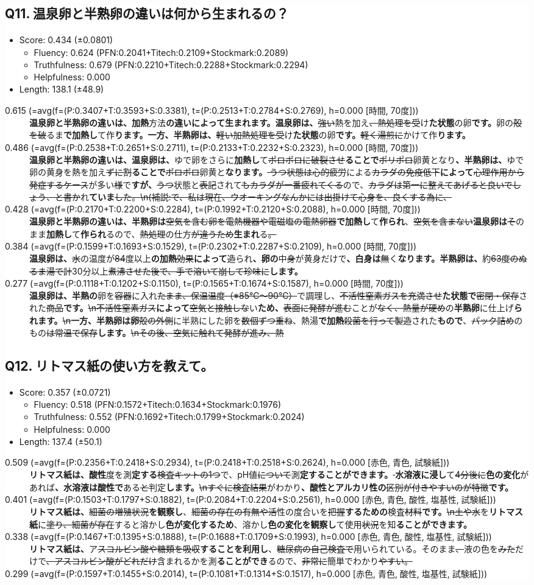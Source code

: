 ## <a name="Q11"></a>Q11. 温泉卵と半熟卵の違いは何から生まれるの？

- Score: 0.434 (±0.0801)
  - Fluency: 0.624 (PFN:0.2041+Titech:0.2109+Stockmark:0.2089)
  - Truthfulness: 0.679 (PFN:0.2210+Titech:0.2288+Stockmark:0.2294)
  - Helpfulness: 0.000
- Length: 138.1 (±48.9)

<dl>
<dt>0.615 (=avg(f=(P:0.3407+T:0.3593+S:0.3381), t=(P:0.2513+T:0.2784+S:0.2769), h=0.000 [時間, 70度]))</dt>
<dd><b>温泉卵と半熟卵の違いは、加熱</b>方法<b>の違いによって生まれます。温泉卵は、</b><s>強い</s>熱を加え<s>、熱処理を受</s>け<b>た状態</b>の卵<b>です。</b>卵の<s>殻を破</s>るま<b>で加熱し</b>て作<b>ります。一方、半熟卵は、</b><s>軽い加熱処理を受</s>け<b>た状態</b>の卵<b>です。</b><s>軽く湯煎に</s>かけて作<b>ります。</b></dd>
<dt>0.486 (=avg(f=(P:0.2538+T:0.2651+S:0.2711), t=(P:0.2133+T:0.2232+S:0.2323), h=0.000 [時間, 70度]))</dt>
<dd><b>温泉卵と半熟卵の違いは、温泉卵は、</b>ゆで卵をさらに<b>加熱し</b>て<s>ポロポロに破裂させ</s><b>ることで</b><s>ポリポロ</s>卵黄となり<b>、半熟卵は、</b>ゆで卵の黄身を熱を加え<s>ずに割</s><b>ることで</b><s>ポロポロ</s>卵黄と<b>なります。</b><s> うつ状態は心的疲労</s>による<s>カラダの免疫低下</s><b>によって</b><s>心理作用から発症するケース</s>が多い<s>様</s>で<b>すが、</b><s>うつ</s>状態と<s>表記</s>されて<s>もカラダが一番疲れてくる</s>ので、<s>カラダは第一に整えてあげると良いでしょう、と書か</s>れ<b>ていま</b><s>した。&#92;n&#40;補説:で、私は現在、ウオーキングなんかには出掛けて心身を、良くする為に、</s></dd>
<dt>0.428 (=avg(f=(P:0.2170+T:0.2200+S:0.2284), t=(P:0.1992+T:0.2120+S:0.2088), h=0.000 [時間, 70度]))</dt>
<dd><b>温泉卵と半熟卵の違いは、半熟卵は</b><s>空気を含む卵を電熱機器や電磁塩の電熱卵器</s><b>で加熱し</b>て<b>作られ</b>、<s>空気を含まない</s><b>温泉卵は</b><s>そ</s>のまま<b>加熱し</b>て<b>作られ</b>るので、<s>熱処理</s>の仕方<s>が違うため</s><b>生まれ</b>る<s>。</s></dd>
<dt>0.384 (=avg(f=(P:0.1599+T:0.1693+S:0.1529), t=(P:0.2302+T:0.2287+S:0.2109), h=0.000 [時間, 70度]))</dt>
<dd><b>温泉卵は、</b><s>水</s>の温度が<s>84</s>度以上<b>の加熱</b><s>効果</s><b>によって</b><s>造</s>られ<b>、卵の</b>中<s>身</s>が黄身だけで<b>、白身は</b><s>無</s>く<b>なります。半熟卵は、</b>約<s>63度のぬるま湯で計</s>30分以上<s>煮沸させた後で、手で溶いて崩して珍味に</s><b>します。</b></dd>
<dt>0.277 (=avg(f=(P:0.1118+T:0.1202+S:0.1150), t=(P:0.1565+T:0.1674+S:0.1587), h=0.000 [時間, 70度]))</dt>
<dd><b>温泉卵は、半熟の</b>卵を<s>容器</s>に入れ<s>たまま、保温温度（※85℃〜90℃）</s>で調理し、<s>不活性窒素ガスを充満させ</s><b>た状態で</b><s>密閉・保存</s>された<s>商品</s><b>です。</b><s>&#92;n不活性窒素ガス</s><b>によって</b><s>空気と接触しな</s>い<b>ため、</b><s>表面に発酵が進む</s>ことが<s>なく、熱量が硬め</s>の<b>半熟卵</b>に仕上げ<b>られます。</b><s>&#92;n</s><b>一方、半熟卵は卵</b><s>殻の外側</s>に半熟にした卵を<s>数個ずつ重ね</s>、熱湯<b>で加熱</b><s>殺菌を行って製造</s>された<b>もので</b>、<s>パック詰め</s>のもの<s>は常温で保存</s><b>します。</b><s>&#92;nその後、空気に触れて発酵が進み、熱</s></dd>
</dl>

## <a name="Q12"></a>Q12. リトマス紙の使い方を教えて。

- Score: 0.357 (±0.0721)
  - Fluency: 0.518 (PFN:0.1572+Titech:0.1634+Stockmark:0.1976)
  - Truthfulness: 0.552 (PFN:0.1692+Titech:0.1799+Stockmark:0.2024)
  - Helpfulness: 0.000
- Length: 137.4 (±50.1)

<dl>
<dt>0.509 (=avg(f=(P:0.2356+T:0.2418+S:0.2934), t=(P:0.2418+T:0.2518+S:0.2624), h=0.000 [赤色, 青色, 試験紙]))</dt>
<dd><b>リトマス紙は、酸性</b>度を測<b>定する</b><s>検査キットの1つ</s>で、pH値<s>について</s>測<b>定することができます。</b><s> </s><b>水溶液に浸し</b>て<s>4分後に</s><b>色の変化</b>があれば<b>、水溶液は酸性で</b>ある<s>と</s>判定<b>します。</b><s>&#92;nすぐに検査結果</s>がわかり<b>、酸性とアルカリ性の</b><s>区別が付きやすいのが特徴</s><b>です。</b></dd>
<dt>0.401 (=avg(f=(P:0.1503+T:0.1797+S:0.1882), t=(P:0.2084+T:0.2204+S:0.2561), h=0.000 [赤色, 青色, 酸性, 塩基性, 試験紙]))</dt>
<dd><b>リトマス紙は、</b><s>細菌の増殖状況</s><b>を観察し</b>、<s>細菌の存在の有無や活</s>性の度合いを<s>把握</s><b>するための</b>検査<s>材料</s><b>です。</b><s>&#92;n土や水</s>を<b>リトマス紙</b>に<s>塗り、細菌が存在</s>すると溶かし<b>色が変化するため</b>、溶かし<b>色の変化を観察し</b>て使用<s>状況</s>を知<b>ることができます。</b></dd>
<dt>0.338 (=avg(f=(P:0.1467+T:0.1395+S:0.1888), t=(P:0.1688+T:0.1709+S:0.1993), h=0.000 [赤色, 青色, 酸性, 塩基性, 試験紙]))</dt>
<dd><b>リトマス紙は、</b>ア<s>スコルビン酸や糖類を吸収</s><b>することを利用し</b>、<s>糖尿病の自己検査で</s>用いられている。そのまま<s>、</s>液の色を<s>みた</s>だけで<s>、アスコルビン酸がどれだけ</s>含まれるかを測<b>ることができ</b>るので、<s>非常に</s>簡単でわかり<s>やすい。</s></dd>
<dt>0.299 (=avg(f=(P:0.1597+T:0.1455+S:0.2014), t=(P:0.1081+T:0.1314+S:0.1517), h=0.000 [赤色, 青色, 酸性, 塩基性, 試験紙]))</dt>